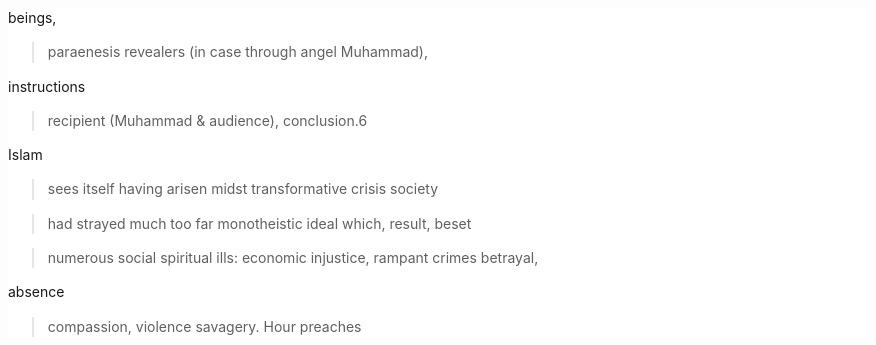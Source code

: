 beings,

> paraenesis
> revealers
> (in
> case
> through
> angel
> Muhammad),

instructions
> recipient
> (Muhammad
> &
> audience),
> conclusion.6

Islam
> sees
> itself
> having
> arisen
> midst
> transformative
> crisis
> society

> had
> strayed
> much
> too
> far
> monotheistic
> ideal
> which,
> result,
> beset

> numerous
> social
> spiritual
> ills:
> economic
> injustice,
> rampant
> crimes
> betrayal,

absence
> compassion,
> violence
> savagery.
> Hour
> preaches
